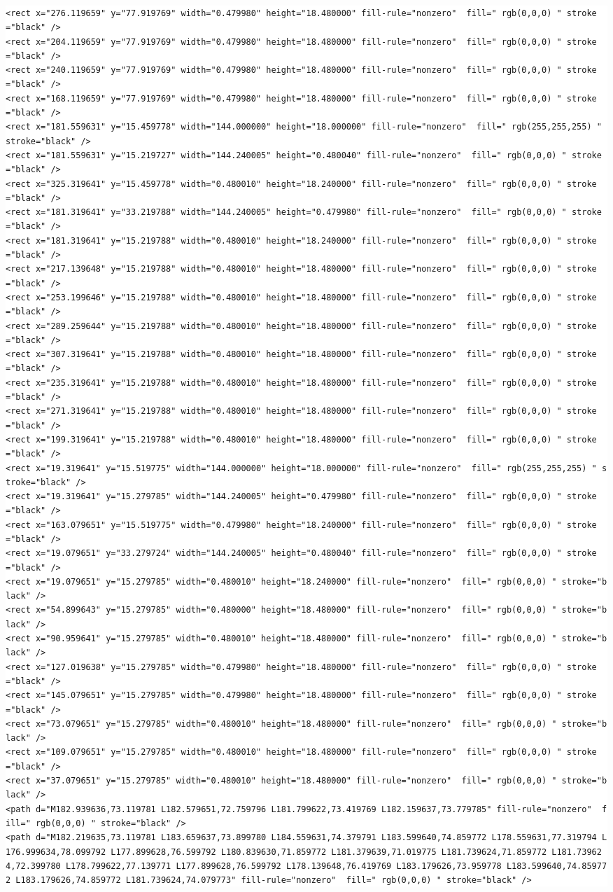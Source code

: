 ```embed
<rect x="276.119659" y="77.919769" width="0.479980" height="18.480000" fill-rule="nonzero"  fill=" rgb(0,0,0) " stroke="black" />
<rect x="204.119659" y="77.919769" width="0.479980" height="18.480000" fill-rule="nonzero"  fill=" rgb(0,0,0) " stroke="black" />
<rect x="240.119659" y="77.919769" width="0.479980" height="18.480000" fill-rule="nonzero"  fill=" rgb(0,0,0) " stroke="black" />
<rect x="168.119659" y="77.919769" width="0.479980" height="18.480000" fill-rule="nonzero"  fill=" rgb(0,0,0) " stroke="black" />
<rect x="181.559631" y="15.459778" width="144.000000" height="18.000000" fill-rule="nonzero"  fill=" rgb(255,255,255) " stroke="black" />
<rect x="181.559631" y="15.219727" width="144.240005" height="0.480040" fill-rule="nonzero"  fill=" rgb(0,0,0) " stroke="black" />
<rect x="325.319641" y="15.459778" width="0.480010" height="18.240000" fill-rule="nonzero"  fill=" rgb(0,0,0) " stroke="black" />
<rect x="181.319641" y="33.219788" width="144.240005" height="0.479980" fill-rule="nonzero"  fill=" rgb(0,0,0) " stroke="black" />
<rect x="181.319641" y="15.219788" width="0.480010" height="18.240000" fill-rule="nonzero"  fill=" rgb(0,0,0) " stroke="black" />
<rect x="217.139648" y="15.219788" width="0.480010" height="18.480000" fill-rule="nonzero"  fill=" rgb(0,0,0) " stroke="black" />
<rect x="253.199646" y="15.219788" width="0.480010" height="18.480000" fill-rule="nonzero"  fill=" rgb(0,0,0) " stroke="black" />
<rect x="289.259644" y="15.219788" width="0.480010" height="18.480000" fill-rule="nonzero"  fill=" rgb(0,0,0) " stroke="black" />
<rect x="307.319641" y="15.219788" width="0.480010" height="18.480000" fill-rule="nonzero"  fill=" rgb(0,0,0) " stroke="black" />
<rect x="235.319641" y="15.219788" width="0.480010" height="18.480000" fill-rule="nonzero"  fill=" rgb(0,0,0) " stroke="black" />
<rect x="271.319641" y="15.219788" width="0.480010" height="18.480000" fill-rule="nonzero"  fill=" rgb(0,0,0) " stroke="black" />
<rect x="199.319641" y="15.219788" width="0.480010" height="18.480000" fill-rule="nonzero"  fill=" rgb(0,0,0) " stroke="black" />
<rect x="19.319641" y="15.519775" width="144.000000" height="18.000000" fill-rule="nonzero"  fill=" rgb(255,255,255) " stroke="black" />
<rect x="19.319641" y="15.279785" width="144.240005" height="0.479980" fill-rule="nonzero"  fill=" rgb(0,0,0) " stroke="black" />
<rect x="163.079651" y="15.519775" width="0.479980" height="18.240000" fill-rule="nonzero"  fill=" rgb(0,0,0) " stroke="black" />
<rect x="19.079651" y="33.279724" width="144.240005" height="0.480040" fill-rule="nonzero"  fill=" rgb(0,0,0) " stroke="black" />
<rect x="19.079651" y="15.279785" width="0.480010" height="18.240000" fill-rule="nonzero"  fill=" rgb(0,0,0) " stroke="black" />
<rect x="54.899643" y="15.279785" width="0.480000" height="18.480000" fill-rule="nonzero"  fill=" rgb(0,0,0) " stroke="black" />
<rect x="90.959641" y="15.279785" width="0.480010" height="18.480000" fill-rule="nonzero"  fill=" rgb(0,0,0) " stroke="black" />
<rect x="127.019638" y="15.279785" width="0.479980" height="18.480000" fill-rule="nonzero"  fill=" rgb(0,0,0) " stroke="black" />
<rect x="145.079651" y="15.279785" width="0.479980" height="18.480000" fill-rule="nonzero"  fill=" rgb(0,0,0) " stroke="black" />
<rect x="73.079651" y="15.279785" width="0.480010" height="18.480000" fill-rule="nonzero"  fill=" rgb(0,0,0) " stroke="black" />
<rect x="109.079651" y="15.279785" width="0.480010" height="18.480000" fill-rule="nonzero"  fill=" rgb(0,0,0) " stroke="black" />
<rect x="37.079651" y="15.279785" width="0.480010" height="18.480000" fill-rule="nonzero"  fill=" rgb(0,0,0) " stroke="black" />
<path d="M182.939636,73.119781 L182.579651,72.759796 L181.799622,73.419769 L182.159637,73.779785" fill-rule="nonzero"  fill=" rgb(0,0,0) " stroke="black" />
<path d="M182.219635,73.119781 L183.659637,73.899780 L184.559631,74.379791 L183.599640,74.859772 L178.559631,77.319794 L176.999634,78.099792 L177.899628,76.599792 L180.839630,71.859772 L181.379639,71.019775 L181.739624,71.859772 L181.739624,72.399780 L178.799622,77.139771 L177.899628,76.599792 L178.139648,76.419769 L183.179626,73.959778 L183.599640,74.859772 L183.179626,74.859772 L181.739624,74.079773" fill-rule="nonzero"  fill=" rgb(0,0,0) " stroke="black" />
```